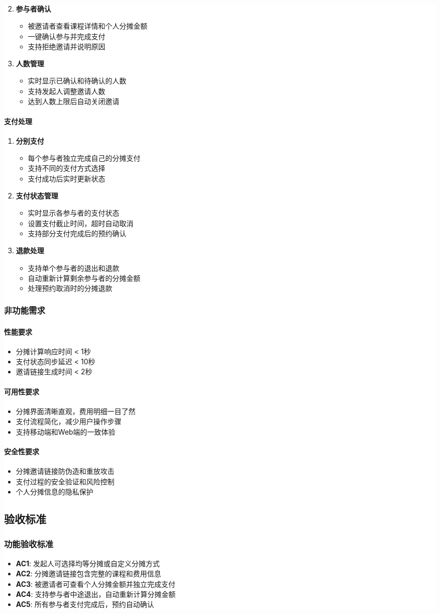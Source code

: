 2. **参与者确认**
   - 被邀请者查看课程详情和个人分摊金额
   - 一键确认参与并完成支付
   - 支持拒绝邀请并说明原因

3. **人数管理**
   - 实时显示已确认和待确认的人数
   - 支持发起人调整邀请人数
   - 达到人数上限后自动关闭邀请

#### 支付处理
1. **分别支付**
   - 每个参与者独立完成自己的分摊支付
   - 支持不同的支付方式选择
   - 支付成功后实时更新状态

2. **支付状态管理**
   - 实时显示各参与者的支付状态
   - 设置支付截止时间，超时自动取消
   - 支持部分支付完成后的预约确认

3. **退款处理**
   - 支持单个参与者的退出和退款
   - 自动重新计算剩余参与者的分摊金额
   - 处理预约取消时的分摊退款

### 非功能需求

#### 性能要求
- 分摊计算响应时间 < 1秒
- 支付状态同步延迟 < 10秒
- 邀请链接生成时间 < 2秒

#### 可用性要求
- 分摊界面清晰直观，费用明细一目了然
- 支付流程简化，减少用户操作步骤
- 支持移动端和Web端的一致体验

#### 安全性要求
- 分摊邀请链接防伪造和重放攻击
- 支付过程的安全验证和风险控制
- 个人分摊信息的隐私保护

## 验收标准

### 功能验收标准
- **AC1**: 发起人可选择均等分摊或自定义分摊方式
- **AC2**: 分摊邀请链接包含完整的课程和费用信息
- **AC3**: 被邀请者可查看个人分摊金额并独立完成支付
- **AC4**: 支持参与者中途退出，自动重新计算分摊金额
- **AC5**: 所有参与者支付完成后，预约自动确认
